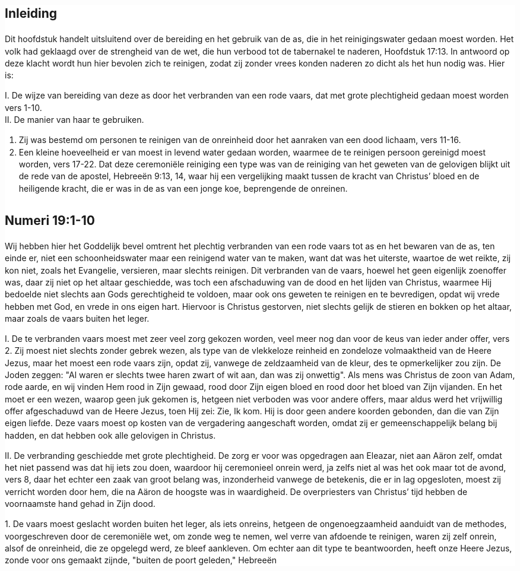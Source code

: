 ## Inleiding

Dit hoofdstuk handelt uitsluitend over de bereiding en het gebruik van de as, die in het reinigingswater gedaan moest worden. Het volk had geklaagd over de strengheid van de wet, die hun verbood tot de tabernakel te naderen, Hoofdstuk 17:13. In antwoord op deze klacht wordt hun hier bevolen zich te reinigen, zodat zij zonder vrees konden naderen zo dicht als het hun nodig was. Hier is: 

I. De wijze van bereiding van deze as door het verbranden van een rode vaars, dat met grote plechtigheid gedaan moest worden vers 1-10.  
II. De manier van haar te gebruiken.  
1. Zij was bestemd om personen te reinigen van de onreinheid door het aanraken van een dood lichaam, vers 11-16.  
2. Een kleine hoeveelheid er van moest in levend water gedaan worden, waarmee de te reinigen persoon gereinigd moest worden, vers 17-22. Dat deze ceremoniële reiniging een type was van de reiniging van het geweten van de gelovigen blijkt uit de rede van de apostel, Hebreeën 9:13, 14, waar hij een vergelijking maakt tussen de kracht van Christus’ bloed en de heiligende kracht, die er was in de as van een jonge koe, beprengende de onreinen.  

## Numeri  19:1-10 

Wij hebben hier het Goddelijk bevel omtrent het plechtig verbranden van een rode vaars tot as en het bewaren van de as, ten einde er, niet een schoonheidswater maar een reinigend water van te maken, want dat was het uiterste, waartoe de wet reikte, zij kon niet, zoals het Evangelie, versieren, maar slechts reinigen. Dit verbranden van de vaars, hoewel het geen eigenlijk zoenoffer was, daar zij niet op het altaar geschiedde, was toch een afschaduwing van de dood en het lijden van Christus, waarmee Hij bedoelde niet slechts aan Gods gerechtigheid te voldoen, maar ook ons geweten te reinigen en te bevredigen, opdat wij vrede hebben met God, en vrede in ons eigen hart. Hiervoor is Christus gestorven, niet slechts gelijk de stieren en bokken op het altaar, maar zoals de vaars buiten het leger.

I. De te verbranden vaars moest met zeer veel zorg gekozen worden, veel meer nog dan voor de keus van ieder ander offer, vers 2. Zij moest niet slechts zonder gebrek wezen, als type van de vlekkeloze reinheid en zondeloze volmaaktheid van de Heere Jezus, maar het moest een rode vaars zijn, opdat zij, vanwege de zeldzaamheid van de kleur, des te opmerkelijker zou zijn. De Joden zeggen: "Al waren er slechts twee haren zwart of wit aan, dan was zij onwettig". Als mens was Christus de zoon van Adam, rode aarde, en wij vinden Hem rood in Zijn gewaad, rood door Zijn eigen bloed en rood door het bloed van Zijn vijanden. En het moet er een wezen, waarop geen juk gekomen is, hetgeen niet verboden was voor andere offers, maar aldus werd het vrijwillig offer afgeschaduwd van de Heere Jezus, toen Hij zei: Zie, Ik kom. Hij is door geen andere koorden gebonden, dan die van Zijn eigen liefde. Deze vaars moest op kosten van de vergadering aangeschaft worden, omdat zij er gemeenschappelijk belang bij hadden, en dat hebben ook alle gelovigen in Christus.

II. De verbranding geschiedde met grote plechtigheid. De zorg er voor was opgedragen aan Eleazar, niet aan Aäron zelf, omdat het niet passend was dat hij iets zou doen, waardoor hij ceremonieel onrein werd, ja zelfs niet al was het ook maar tot de avond, vers 8, daar het echter een zaak van groot belang was, inzonderheid vanwege de betekenis, die er in lag opgesloten, moest zij verricht worden door hem, die na Aäron de hoogste was in waardigheid. De overpriesters van Christus’ tijd hebben de voornaamste hand gehad in Zijn dood.

1\. De vaars moest geslacht worden buiten het leger, als iets onreins, hetgeen de ongenoegzaamheid aanduidt van de methodes, voorgeschreven door de ceremoniële wet, om zonde weg te nemen, wel verre van afdoende te reinigen, waren zij zelf onrein, alsof de onreinheid, die ze opgelegd werd, ze bleef aankleven. Om echter aan dit type te beantwoorden, heeft onze Heere Jezus, zonde voor ons gemaakt zijnde, "buiten de poort geleden," Hebreeën 
